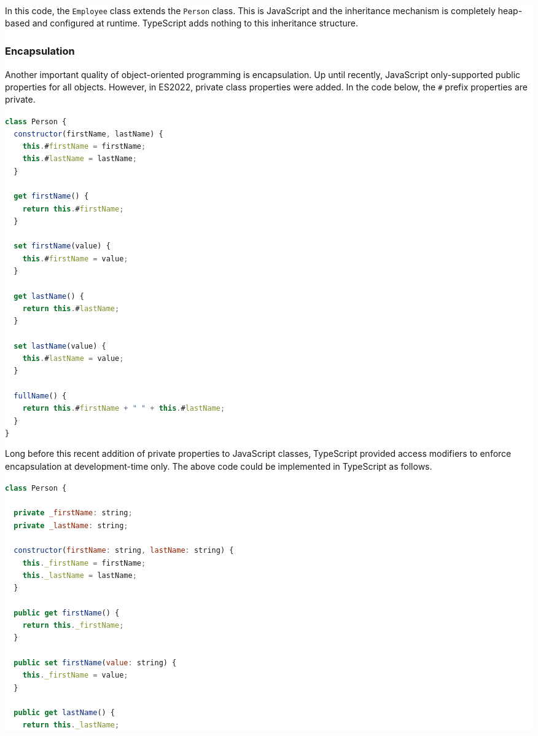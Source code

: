 In this code, the `Employee` class extends the `Person` class. This is
JavaScript and the inheritance mechanism is completely heap-based and
configured at runtime. TypeScript adds nothing to this inheritance structure.

### Encapsulation

Another important quality of object-oriented programming is encapsulation.
Up until recently, JavaScript only-supported public properties for all
objects. However, in ES2022, private class properties were added. In the
code below, the `#` prefix properties are private.

```javascript
class Person {
  constructor(firstName, lastName) {
    this.#firstName = firstName;
    this.#lastName = lastName;
  }

  get firstName() {
    return this.#firstName;
  }

  set firstName(value) {
    this.#firstName = value;
  }

  get lastName() {
    return this.#lastName;
  }

  set lastName(value) {
    this.#lastName = value;
  }

  fullName() {
    return this.#firstName + " " + this.#lastName;
  }
}
```

Long before this recent addition of private properties to JavaScript classes,
TypeScript provided access modifiers to enforce encapsulation at
development-time only. The above code could be implemented in TypeScript as
follows.

```javascript
class Person {

  private _firstName: string;
  private _lastName: string;

  constructor(firstName: string, lastName: string) {
    this._firstName = firstName;
    this._lastName = lastName;
  }

  public get firstName() {
    return this._firstName;
  }

  public set firstName(value: string) {
    this._firstName = value;
  }

  public get lastName() {
    return this._lastName;
```